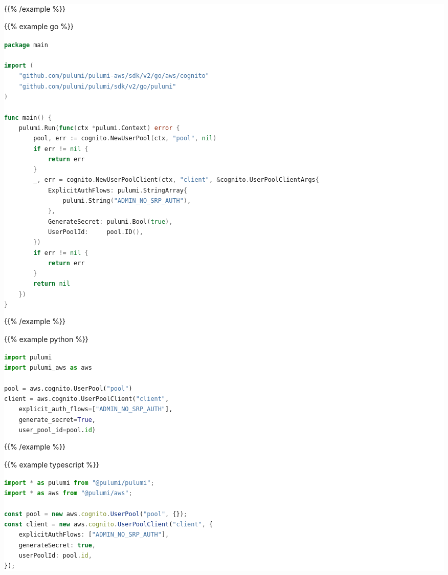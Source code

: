 {{% /example %}}

{{% example go %}}
```go
package main

import (
	"github.com/pulumi/pulumi-aws/sdk/v2/go/aws/cognito"
	"github.com/pulumi/pulumi/sdk/v2/go/pulumi"
)

func main() {
	pulumi.Run(func(ctx *pulumi.Context) error {
		pool, err := cognito.NewUserPool(ctx, "pool", nil)
		if err != nil {
			return err
		}
		_, err = cognito.NewUserPoolClient(ctx, "client", &cognito.UserPoolClientArgs{
			ExplicitAuthFlows: pulumi.StringArray{
				pulumi.String("ADMIN_NO_SRP_AUTH"),
			},
			GenerateSecret: pulumi.Bool(true),
			UserPoolId:     pool.ID(),
		})
		if err != nil {
			return err
		}
		return nil
	})
}
```

{{% /example %}}

{{% example python %}}
```python
import pulumi
import pulumi_aws as aws

pool = aws.cognito.UserPool("pool")
client = aws.cognito.UserPoolClient("client",
    explicit_auth_flows=["ADMIN_NO_SRP_AUTH"],
    generate_secret=True,
    user_pool_id=pool.id)
```

{{% /example %}}

{{% example typescript %}}

```typescript
import * as pulumi from "@pulumi/pulumi";
import * as aws from "@pulumi/aws";

const pool = new aws.cognito.UserPool("pool", {});
const client = new aws.cognito.UserPoolClient("client", {
    explicitAuthFlows: ["ADMIN_NO_SRP_AUTH"],
    generateSecret: true,
    userPoolId: pool.id,
});
```
